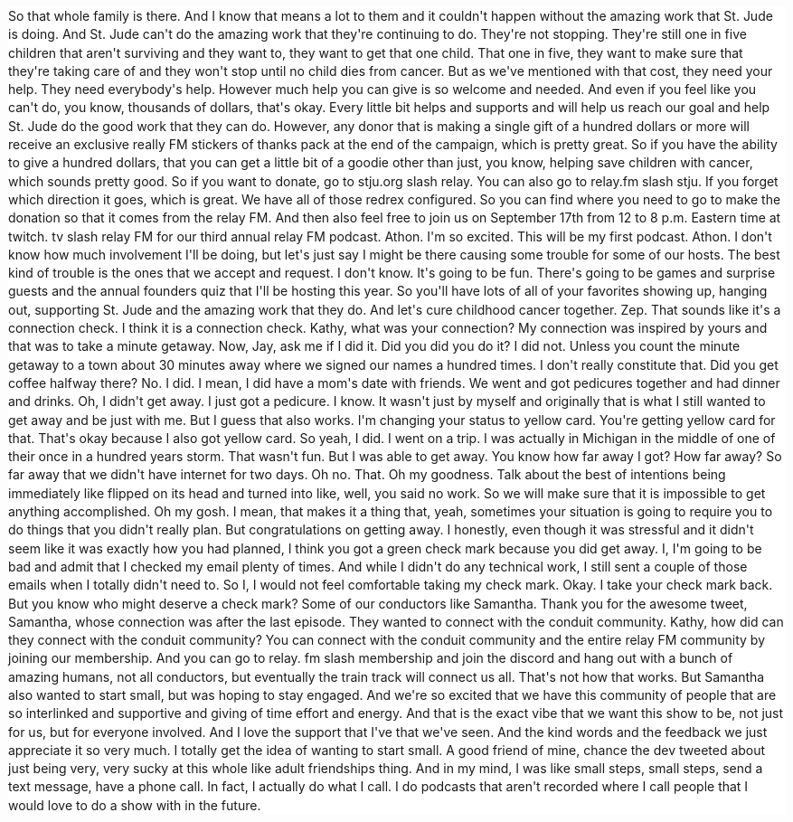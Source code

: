 So that whole family is there. And I know that means a lot to them and it couldn't happen without the amazing work that St. Jude is doing. And St. Jude can't do the amazing work that they're continuing to do. They're not stopping.
They're still one in five children that aren't surviving and they want to, they want to get that one child. That one in five, they want to make sure that they're taking care of and they won't stop until no child dies from cancer. But as we've mentioned with that cost, they need your help.
They need everybody's help. However much help you can give is so welcome and needed. And even if you feel like you can't do, you know, thousands of dollars, that's okay. Every little bit helps and supports and will help us reach our goal and help St. Jude do the good work that they can do.
However, any donor that is making a single gift of a hundred dollars or more will receive an exclusive really FM stickers of thanks pack at the end of the campaign, which is pretty great.
So if you have the ability to give a hundred dollars, that you can get a little bit of a goodie other than just, you know, helping save children with cancer, which sounds pretty good. So if you want to donate, go to stju.org slash relay. You can also go to relay.fm slash stju.
If you forget which direction it goes, which is great. We have all of those redrex configured. So you can find where you need to go to make the donation so that it comes from the relay FM. And then also feel free to join us on September 17th from 12 to 8 p.m. Eastern time at twitch.
tv slash relay FM for our third annual relay FM podcast. Athon. I'm so excited. This will be my first podcast. Athon. I don't know how much involvement I'll be doing, but let's just say I might be there causing some trouble for some of our hosts.
The best kind of trouble is the ones that we accept and request. I don't know. It's going to be fun. There's going to be games and surprise guests and the annual founders quiz that I'll be hosting this year. So you'll have lots of all of your favorites showing up, hanging out, supporting St.
Jude and the amazing work that they do. And let's cure childhood cancer together. Zep. That sounds like it's a connection check. I think it is a connection check. Kathy, what was your connection? My connection was inspired by yours and that was to take a minute getaway.
Now, Jay, ask me if I did it. Did you did you do it? I did not. Unless you count the minute getaway to a town about 30 minutes away where we signed our names a hundred times. I don't really constitute that. Did you get coffee halfway there? No. I did. I mean, I did have a mom's date with friends.
We went and got pedicures together and had dinner and drinks. Oh, I didn't get away. I just got a pedicure. I know. It wasn't just by myself and originally that is what I still wanted to get away and be just with me. But I guess that also works. I'm changing your status to yellow card.
You're getting yellow card for that. That's okay because I also got yellow card. So yeah, I did. I went on a trip. I was actually in Michigan in the middle of one of their once in a hundred years storm. That wasn't fun. But I was able to get away.
You know how far away I got? How far away? So far away that we didn't have internet for two days. Oh no. That. Oh my goodness. Talk about the best of intentions being immediately like flipped on its head and turned into like, well, you said no work.
So we will make sure that it is impossible to get anything accomplished. Oh my gosh. I mean, that makes it a thing that, yeah, sometimes your situation is going to require you to do things that you didn't really plan. But congratulations on getting away.
I honestly, even though it was stressful and it didn't seem like it was exactly how you had planned, I think you got a green check mark because you did get away. I, I'm going to be bad and admit that I checked my email plenty of times.
And while I didn't do any technical work, I still sent a couple of those emails when I totally didn't need to. So I, I would not feel comfortable taking my check mark. Okay. I take your check mark back. But you know who might deserve a check mark? Some of our conductors like Samantha.
Thank you for the awesome tweet, Samantha, whose connection was after the last episode. They wanted to connect with the conduit community.
Kathy, how did can they connect with the conduit community? You can connect with the conduit community and the entire relay FM community by joining our membership. And you can go to relay.
fm slash membership and join the discord and hang out with a bunch of amazing humans, not all conductors, but eventually the train track will connect us all. That's not how that works. But Samantha also wanted to start small, but was hoping to stay engaged.
And we're so excited that we have this community of people that are so interlinked and supportive and giving of time effort and energy. And that is the exact vibe that we want this show to be, not just for us, but for everyone involved. And I love the support that I've that we've seen.
And the kind words and the feedback we just appreciate it so very much. I totally get the idea of wanting to start small. A good friend of mine, chance the dev tweeted about just being very, very sucky at this whole like adult friendships thing.
And in my mind, I was like small steps, small steps, send a text message, have a phone call. In fact, I actually do what I call. I do podcasts that aren't recorded where I call people that I would love to do a show with in the future.